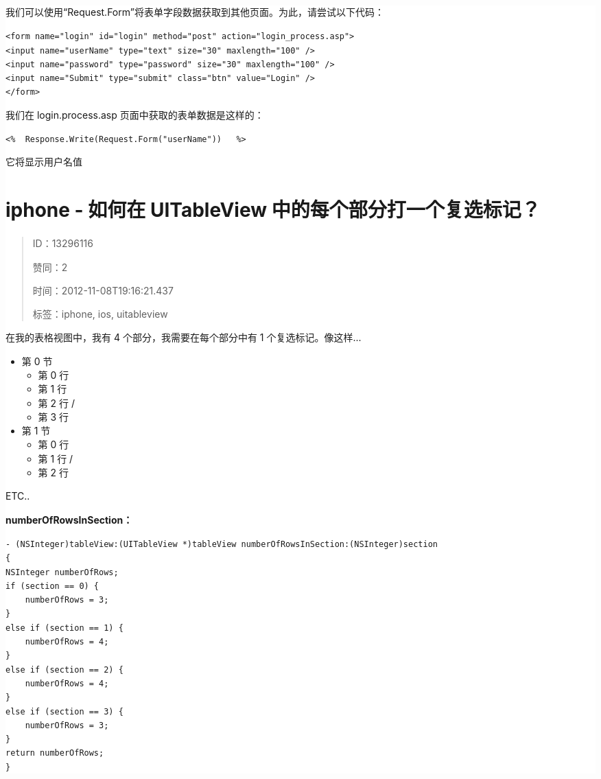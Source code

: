 我们可以使用“Request.Form”将表单字段数据获取到其他页面。为此，请尝试以下代码：

```
<form name="login" id="login" method="post" action="login_process.asp">
<input name="userName" type="text" size="30" maxlength="100" />
<input name="password" type="password" size="30" maxlength="100" />
<input name="Submit" type="submit" class="btn" value="Login" />
</form> 
```

我们在 login.process.asp 页面中获取的表单数据是这样的：

```
<%  Response.Write(Request.Form("userName"))   %> 
```

它将显示用户名值

# iphone - 如何在 UITableView 中的每个部分打一个复选标记？

> ID：13296116
> 
> 赞同：2
> 
> 时间：2012-11-08T19:16:21.437
> 
> 标签：iphone, ios, uitableview

在我的表格视图中，我有 4 个部分，我需要在每个部分中有 1 个复选标记。像这样...

*   第 0 节
    *   第 0 行
    *   第 1 行
    *   第 2 行 /
    *   第 3 行
*   第 1 节
    *   第 0 行
    *   第 1 行 /
    *   第 2 行

ETC..

**numberOfRowsInSection：**

```
- (NSInteger)tableView:(UITableView *)tableView numberOfRowsInSection:(NSInteger)section
{
NSInteger numberOfRows;
if (section == 0) {
    numberOfRows = 3;
}
else if (section == 1) {
    numberOfRows = 4;
}
else if (section == 2) {
    numberOfRows = 4;
}
else if (section == 3) {
    numberOfRows = 3;
}
return numberOfRows;
} 
```
